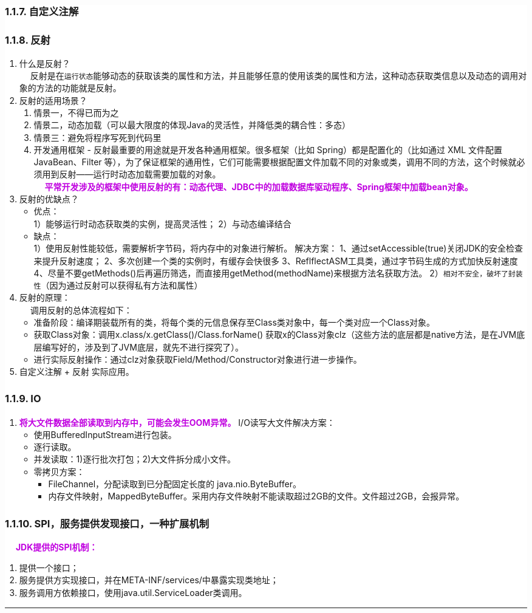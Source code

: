
### 1.1.7. 自定义注解


### 1.1.8. 反射
1. 什么是反射？  
	&emsp; 反射是在`运行状态`能够动态的获取该类的属性和方法，并且能够任意的使用该类的属性和方法，这种动态获取类信息以及动态的调用对象的方法的功能就是反射。  
2. 反射的适用场景？  
	1. 情景一，不得已而为之
	2. 情景二，动态加载（可以最大限度的体现Java的灵活性，并降低类的耦合性：多态）
	3. 情景三：避免将程序写死到代码里  
	4. 开发通用框架 - 反射最重要的用途就是开发各种通用框架。很多框架（比如 Spring）都是配置化的（比如通过 XML 文件配置 JavaBean、Filter 等），为了保证框架的通用性，它们可能需要根据配置文件加载不同的对象或类，调用不同的方法，这个时候就必须用到反射——运行时动态加载需要加载的对象。  
	&emsp; **<font color = "clime">平常开发涉及的框架中使用反射的有：动态代理、JDBC中的加载数据库驱动程序、Spring框架中加载bean对象。</font>**  
3. 反射的优缺点？  
	* 优点：  
		1）能够运行时动态获取类的实例，提高灵活性；
		2）与动态编译结合
	* 缺点：  
		1）使用反射性能较低，需要解析字节码，将内存中的对象进行解析。
			解决方案：
			1、通过setAccessible(true)关闭JDK的安全检查来提升反射速度；
			2、多次创建一个类的实例时，有缓存会快很多
			3、ReflflectASM工具类，通过字节码生成的方式加快反射速度
			4、尽量不要getMethods()后再遍历筛选，而直接用getMethod(methodName)来根据方法名获取方法。
		2）`相对不安全，破坏了封装性`（因为通过反射可以获得私有方法和属性）  
4. 反射的原理：  
	&emsp; 调用反射的总体流程如下：  
	* 准备阶段：编译期装载所有的类，将每个类的元信息保存至Class类对象中，每一个类对应一个Class对象。  
	* 获取Class对象：调用x.class/x.getClass()/Class.forName() 获取x的Class对象clz（这些方法的底层都是native方法，是在JVM底层编写好的，涉及到了JVM底层，就先不进行探究了）。  
	* 进行实际反射操作：通过clz对象获取Field/Method/Constructor对象进行进一步操作。  
5. 自定义注解 + 反射 实际应用。  

### 1.1.9. IO
1. **<font color = "clime">将大文件数据全部读取到内存中，可能会发生OOM异常。</font>** I/O读写大文件解决方案：  
    * 使用BufferedInputStream进行包装。
    * 逐行读取。
    * 并发读取：1)逐行批次打包；2)大文件拆分成小文件。
    * 零拷贝方案：
        * FileChannel，分配读取到已分配固定长度的 java.nio.ByteBuffer。
        * 内存文件映射，MappedByteBuffer。采用内存文件映射不能读取超过2GB的文件。文件超过2GB，会报异常。


### 1.1.10. SPI，服务提供发现接口，一种扩展机制  
&emsp; **<font color = "clime">JDK提供的SPI机制：</font>**  
1. 提供一个接口；  
2. 服务提供方实现接口，并在META-INF/services/中暴露实现类地址；  
3. 服务调用方依赖接口，使用java.util.ServiceLoader类调用。  


-----
